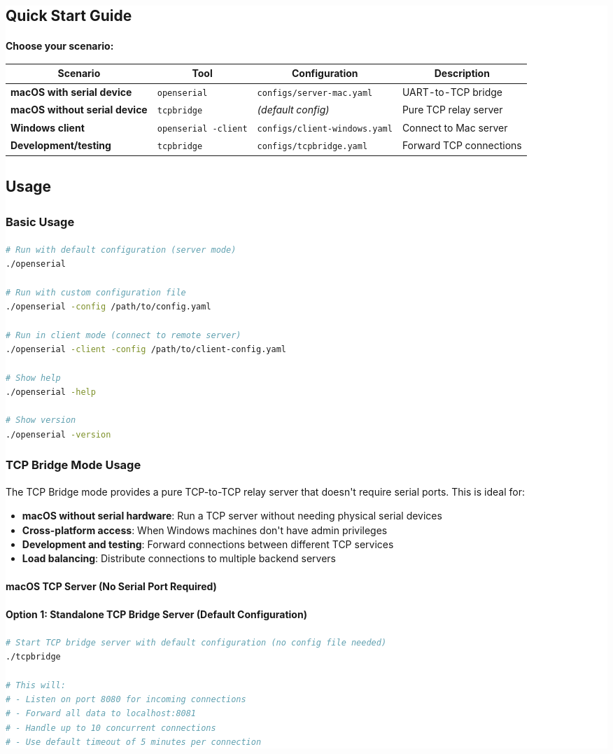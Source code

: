 ## Quick Start Guide

**Choose your scenario:**

| Scenario | Tool | Configuration | Description |
|----------|------|---------------|-------------|
| **macOS with serial device** | `openserial` | `configs/server-mac.yaml` | UART-to-TCP bridge |
| **macOS without serial device** | `tcpbridge` | *(default config)* | Pure TCP relay server |
| **Windows client** | `openserial -client` | `configs/client-windows.yaml` | Connect to Mac server |
| **Development/testing** | `tcpbridge` | `configs/tcpbridge.yaml` | Forward TCP connections |

## Usage

### Basic Usage

```bash
# Run with default configuration (server mode)
./openserial

# Run with custom configuration file
./openserial -config /path/to/config.yaml

# Run in client mode (connect to remote server)
./openserial -client -config /path/to/client-config.yaml

# Show help
./openserial -help

# Show version
./openserial -version
```

### TCP Bridge Mode Usage

The TCP Bridge mode provides a pure TCP-to-TCP relay server that doesn't require serial ports. This is ideal for:

- **macOS without serial hardware**: Run a TCP server without needing physical serial devices
- **Cross-platform access**: When Windows machines don't have admin privileges
- **Development and testing**: Forward connections between different TCP services
- **Load balancing**: Distribute connections to multiple backend servers

#### macOS TCP Server (No Serial Port Required)

#### Option 1: Standalone TCP Bridge Server (Default Configuration)

```bash
# Start TCP bridge server with default configuration (no config file needed)
./tcpbridge

# This will:
# - Listen on port 8080 for incoming connections
# - Forward all data to localhost:8081
# - Handle up to 10 concurrent connections
# - Use default timeout of 5 minutes per connection
```
